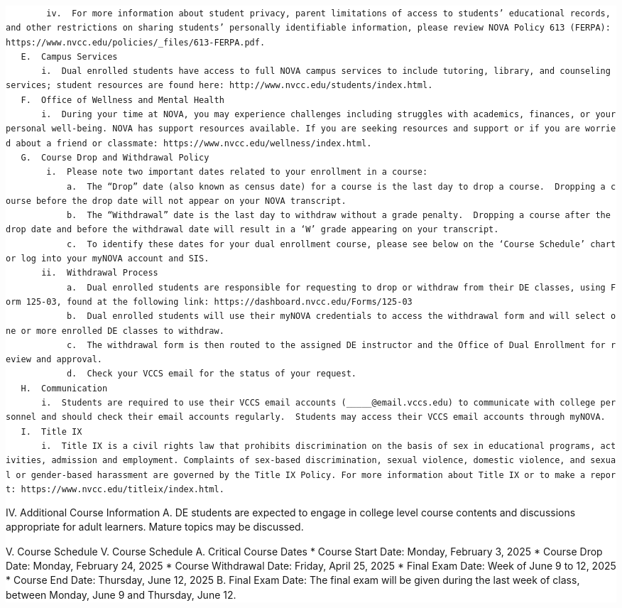             iv.  For more information about student privacy, parent limitations of access to students’ educational records, and other restrictions on sharing students’ personally identifiable information, please review NOVA Policy 613 (FERPA): https://www.nvcc.edu/policies/_files/613-FERPA.pdf.
       E.  Campus Services
           i.  Dual enrolled students have access to full NOVA campus services to include tutoring, library, and counseling services; student resources are found here: http://www.nvcc.edu/students/index.html.
       F.  Office of Wellness and Mental Health
           i.  During your time at NOVA, you may experience challenges including struggles with academics, finances, or your personal well-being. NOVA has support resources available. If you are seeking resources and support or if you are worried about a friend or classmate: https://www.nvcc.edu/wellness/index.html.
       G.  Course Drop and Withdrawal Policy 
            i.  Please note two important dates related to your enrollment in a course:
                a.  The “Drop” date (also known as census date) for a course is the last day to drop a course.  Dropping a course before the drop date will not appear on your NOVA transcript.
                b.  The “Withdrawal” date is the last day to withdraw without a grade penalty.  Dropping a course after the drop date and before the withdrawal date will result in a ‘W’ grade appearing on your transcript.
                c.  To identify these dates for your dual enrollment course, please see below on the ‘Course Schedule’ chart or log into your myNOVA account and SIS.
           ii.  Withdrawal Process
                a.  Dual enrolled students are responsible for requesting to drop or withdraw from their DE classes, using Form 125-03, found at the following link: https://dashboard.nvcc.edu/Forms/125-03
                b.  Dual enrolled students will use their myNOVA credentials to access the withdrawal form and will select one or more enrolled DE classes to withdraw.
                c.  The withdrawal form is then routed to the assigned DE instructor and the Office of Dual Enrollment for review and approval.
                d.  Check your VCCS email for the status of your request.
       H.  Communication
           i.  Students are required to use their VCCS email accounts (_____@email.vccs.edu) to communicate with college personnel and should check their email accounts regularly.  Students may access their VCCS email accounts through myNOVA.	 	
       I.  Title IX
           i.  Title IX is a civil rights law that prohibits discrimination on the basis of sex in educational programs, activities, admission and employment. Complaints of sex-based discrimination, sexual violence, domestic violence, and sexual or gender-based harassment are governed by the Title IX Policy. For more information about Title IX or to make a report: https://www.nvcc.edu/titleix/index.html.  

 IV.  Additional Course Information
      A.  DE students are expected to engage in college level course contents and discussions appropriate for adult learners.  Mature topics may be discussed.  

  V.  Course Schedule
  V.  Course Schedule
      A.  Critical Course Dates
          * Course Start Date: Monday, February 3, 2025
          * Course Drop Date:	Monday, February 24, 2025
          * Course Withdrawal Date: Friday, April 25, 2025
          * Final Exam Date: Week of June 9  to 12, 2025
          * Course End Date: Thursday, June 12, 2025
      B.  Final Exam Date: The final exam will be given during the last week of class, between Monday, June 9 and Thursday, June 12.
